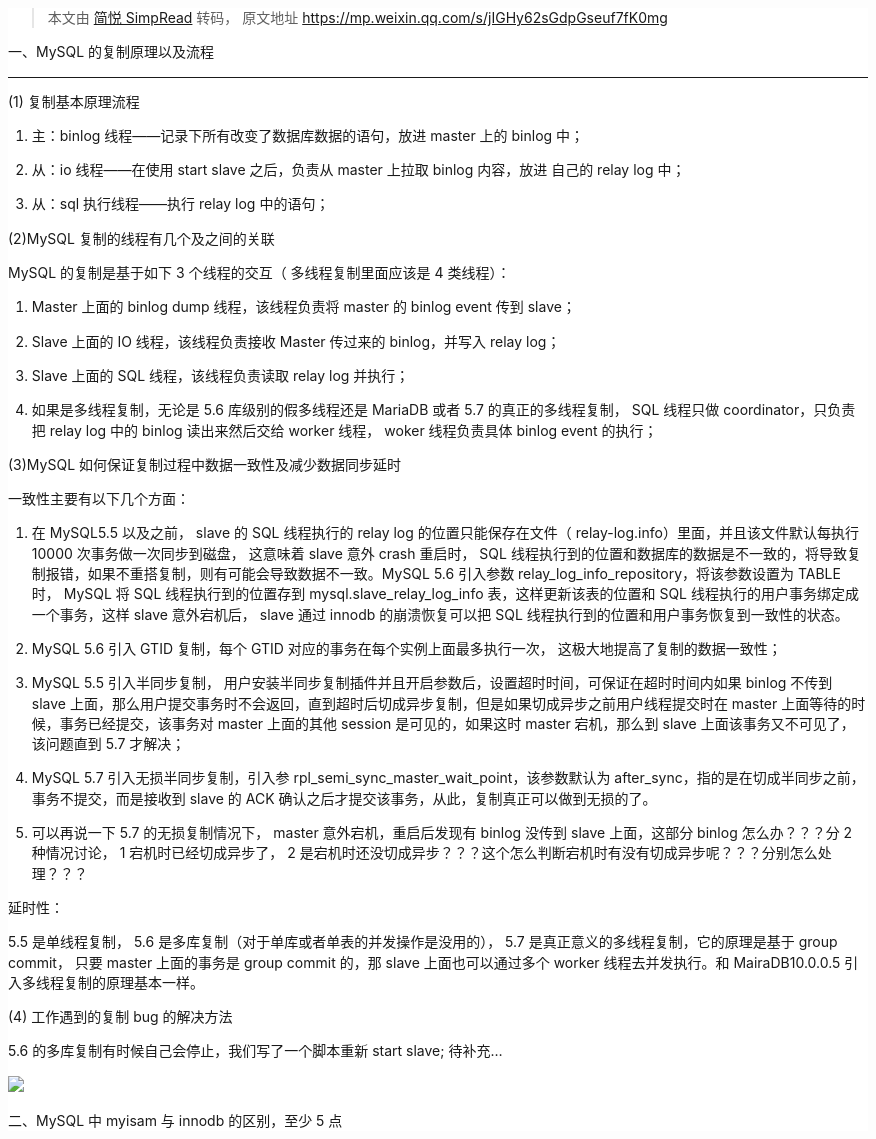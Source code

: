 > 本文由 [简悦 SimpRead](http://ksria.com/simpread/) 转码， 原文地址 https://mp.weixin.qq.com/s/jIGHy62sGdpGseuf7fK0mg

一、MySQL 的复制原理以及流程


---------------------

(1) 复制基本原理流程

1. 主：binlog 线程——记录下所有改变了数据库数据的语句，放进 master 上的 binlog 中；

2. 从：io 线程——在使用 start slave 之后，负责从 master 上拉取 binlog 内容，放进 自己的 relay log 中；

3. 从：sql 执行线程——执行 relay log 中的语句；

(2)MySQL 复制的线程有几个及之间的关联

MySQL 的复制是基于如下 3 个线程的交互（ 多线程复制里面应该是 4 类线程）：

1. Master 上面的 binlog dump 线程，该线程负责将 master 的 binlog event 传到 slave；

2. Slave 上面的 IO 线程，该线程负责接收 Master 传过来的 binlog，并写入 relay log；

3. Slave 上面的 SQL 线程，该线程负责读取 relay log 并执行；

4. 如果是多线程复制，无论是 5.6 库级别的假多线程还是 MariaDB 或者 5.7 的真正的多线程复制， SQL 线程只做 coordinator，只负责把 relay log 中的 binlog 读出来然后交给 worker 线程， woker 线程负责具体 binlog event 的执行；

(3)MySQL 如何保证复制过程中数据一致性及减少数据同步延时

一致性主要有以下几个方面：

1. 在 MySQL5.5 以及之前， slave 的 SQL 线程执行的 relay log 的位置只能保存在文件（ relay-log.info）里面，并且该文件默认每执行 10000 次事务做一次同步到磁盘， 这意味着 slave 意外 crash 重启时， SQL 线程执行到的位置和数据库的数据是不一致的，将导致复制报错，如果不重搭复制，则有可能会导致数据不一致。MySQL 5.6 引入参数 relay_log_info_repository，将该参数设置为 TABLE 时， MySQL 将 SQL 线程执行到的位置存到 mysql.slave_relay_log_info 表，这样更新该表的位置和 SQL 线程执行的用户事务绑定成一个事务，这样 slave 意外宕机后， slave 通过 innodb 的崩溃恢复可以把 SQL 线程执行到的位置和用户事务恢复到一致性的状态。

2. MySQL 5.6 引入 GTID 复制，每个 GTID 对应的事务在每个实例上面最多执行一次， 这极大地提高了复制的数据一致性；

3. MySQL 5.5 引入半同步复制， 用户安装半同步复制插件并且开启参数后，设置超时时间，可保证在超时时间内如果 binlog 不传到 slave 上面，那么用户提交事务时不会返回，直到超时后切成异步复制，但是如果切成异步之前用户线程提交时在 master 上面等待的时候，事务已经提交，该事务对 master 上面的其他 session 是可见的，如果这时 master 宕机，那么到 slave 上面该事务又不可见了，该问题直到 5.7 才解决；

4. MySQL 5.7 引入无损半同步复制，引入参 rpl_semi_sync_master_wait_point，该参数默认为 after_sync，指的是在切成半同步之前，事务不提交，而是接收到 slave 的 ACK 确认之后才提交该事务，从此，复制真正可以做到无损的了。

5. 可以再说一下 5.7 的无损复制情况下， master 意外宕机，重启后发现有 binlog 没传到 slave 上面，这部分 binlog 怎么办？？？分 2 种情况讨论， 1 宕机时已经切成异步了， 2 是宕机时还没切成异步？？？这个怎么判断宕机时有没有切成异步呢？？？分别怎么处理？？？

延时性：

5.5 是单线程复制， 5.6 是多库复制（对于单库或者单表的并发操作是没用的）， 5.7 是真正意义的多线程复制，它的原理是基于 group commit， 只要 master 上面的事务是 group commit 的，那 slave 上面也可以通过多个 worker 线程去并发执行。和 MairaDB10.0.0.5 引入多线程复制的原理基本一样。

(4) 工作遇到的复制 bug 的解决方法

5.6 的多库复制有时候自己会停止，我们写了一个脚本重新 start slave; 待补充…

![](https://mmbiz.qpic.cn/mmbiz_png/2LlmEpiamhyrpiaOwibUqyH2GtIcIuicb3m8Y4tqynNU5LpKRYbevs8xNM5IuucG8u86Ggajk1ia3Lc2aGkoUpU5Rhw/640?wx_fmt=png)

二、MySQL 中 myisam 与 innodb 的区别，至少 5 点
